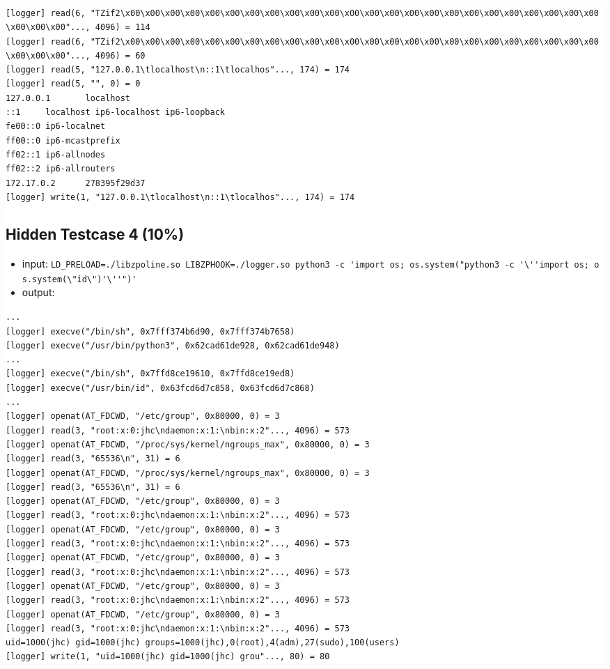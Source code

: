 ```
[logger] read(6, "TZif2\x00\x00\x00\x00\x00\x00\x00\x00\x00\x00\x00\x00\x00\x00\x00\x00\x00\x00\x00\x00\x00\x00\x00\x00\x00\x00\x00"..., 4096) = 114
[logger] read(6, "TZif2\x00\x00\x00\x00\x00\x00\x00\x00\x00\x00\x00\x00\x00\x00\x00\x00\x00\x00\x00\x00\x00\x00\x00\x00\x00\x00\x00"..., 4096) = 60
[logger] read(5, "127.0.0.1\tlocalhost\n::1\tlocalhos"..., 174) = 174
[logger] read(5, "", 0) = 0
127.0.0.1       localhost
::1     localhost ip6-localhost ip6-loopback
fe00::0 ip6-localnet
ff00::0 ip6-mcastprefix
ff02::1 ip6-allnodes
ff02::2 ip6-allrouters
172.17.0.2      278395f29d37
[logger] write(1, "127.0.0.1\tlocalhost\n::1\tlocalhos"..., 174) = 174
```

## Hidden Testcase 4 (10%)

- input: `LD_PRELOAD=./libzpoline.so LIBZPHOOK=./logger.so python3 -c 'import os; os.system("python3 -c '\''import os; os.system(\"id\")'\''")'`
- output:
```
...
[logger] execve("/bin/sh", 0x7fff374b6d90, 0x7fff374b7658)
[logger] execve("/usr/bin/python3", 0x62cad61de928, 0x62cad61de948)
...
[logger] execve("/bin/sh", 0x7ffd8ce19610, 0x7ffd8ce19ed8)
[logger] execve("/usr/bin/id", 0x63fcd6d7c858, 0x63fcd6d7c868)
...
[logger] openat(AT_FDCWD, "/etc/group", 0x80000, 0) = 3
[logger] read(3, "root:x:0:jhc\ndaemon:x:1:\nbin:x:2"..., 4096) = 573
[logger] openat(AT_FDCWD, "/proc/sys/kernel/ngroups_max", 0x80000, 0) = 3
[logger] read(3, "65536\n", 31) = 6
[logger] openat(AT_FDCWD, "/proc/sys/kernel/ngroups_max", 0x80000, 0) = 3
[logger] read(3, "65536\n", 31) = 6
[logger] openat(AT_FDCWD, "/etc/group", 0x80000, 0) = 3
[logger] read(3, "root:x:0:jhc\ndaemon:x:1:\nbin:x:2"..., 4096) = 573
[logger] openat(AT_FDCWD, "/etc/group", 0x80000, 0) = 3
[logger] read(3, "root:x:0:jhc\ndaemon:x:1:\nbin:x:2"..., 4096) = 573
[logger] openat(AT_FDCWD, "/etc/group", 0x80000, 0) = 3
[logger] read(3, "root:x:0:jhc\ndaemon:x:1:\nbin:x:2"..., 4096) = 573
[logger] openat(AT_FDCWD, "/etc/group", 0x80000, 0) = 3
[logger] read(3, "root:x:0:jhc\ndaemon:x:1:\nbin:x:2"..., 4096) = 573
[logger] openat(AT_FDCWD, "/etc/group", 0x80000, 0) = 3
[logger] read(3, "root:x:0:jhc\ndaemon:x:1:\nbin:x:2"..., 4096) = 573
uid=1000(jhc) gid=1000(jhc) groups=1000(jhc),0(root),4(adm),27(sudo),100(users)
[logger] write(1, "uid=1000(jhc) gid=1000(jhc) grou"..., 80) = 80
```